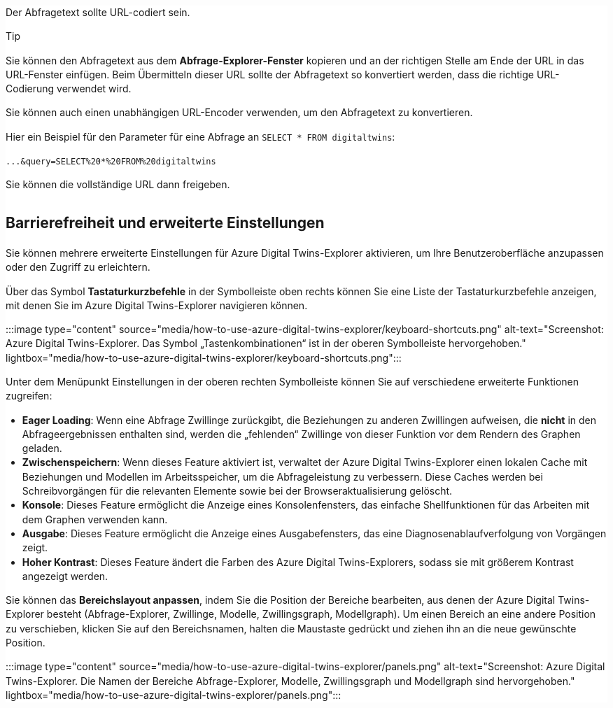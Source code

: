 Der Abfragetext sollte URL-codiert sein. 

>[!TIP]
>Sie können den Abfragetext aus dem **Abfrage-Explorer-Fenster** kopieren und an der richtigen Stelle am Ende der URL in das URL-Fenster einfügen. Beim Übermitteln dieser URL sollte der Abfragetext so konvertiert werden, dass die richtige URL-Codierung verwendet wird.
>
> Sie können auch einen unabhängigen URL-Encoder verwenden, um den Abfragetext zu konvertieren.

Hier ein Beispiel für den Parameter für eine Abfrage an `SELECT * FROM digitaltwins`:

`...&query=SELECT%20*%20FROM%20digitaltwins`

Sie können die vollständige URL dann freigeben.

## <a name="accessibility-and-advanced-settings"></a>Barrierefreiheit und erweiterte Einstellungen

Sie können mehrere erweiterte Einstellungen für Azure Digital Twins-Explorer aktivieren, um Ihre Benutzeroberfläche anzupassen oder den Zugriff zu erleichtern.

Über das Symbol **Tastaturkurzbefehle** in der Symbolleiste oben rechts können Sie eine Liste der Tastaturkurzbefehle anzeigen, mit denen Sie im Azure Digital Twins-Explorer navigieren können.

 :::image type="content" source="media/how-to-use-azure-digital-twins-explorer/keyboard-shortcuts.png" alt-text="Screenshot: Azure Digital Twins-Explorer. Das Symbol „Tastenkombinationen“ ist in der oberen Symbolleiste hervorgehoben." lightbox="media/how-to-use-azure-digital-twins-explorer/keyboard-shortcuts.png":::

Unter dem Menüpunkt Einstellungen in der oberen rechten Symbolleiste können Sie auf verschiedene erweiterte Funktionen zugreifen:
* **Eager Loading**: Wenn eine Abfrage Zwillinge zurückgibt, die Beziehungen zu anderen Zwillingen aufweisen, die **nicht** in den Abfrageergebnissen enthalten sind, werden die „fehlenden“ Zwillinge von dieser Funktion vor dem Rendern des Graphen geladen.
* **Zwischenspeichern**: Wenn dieses Feature aktiviert ist, verwaltet der Azure Digital Twins-Explorer einen lokalen Cache mit Beziehungen und Modellen im Arbeitsspeicher, um die Abfrageleistung zu verbessern. Diese Caches werden bei Schreibvorgängen für die relevanten Elemente sowie bei der Browseraktualisierung gelöscht.
* **Konsole**: Dieses Feature ermöglicht die Anzeige eines Konsolenfensters, das einfache Shellfunktionen für das Arbeiten mit dem Graphen verwenden kann.
* **Ausgabe**: Dieses Feature ermöglicht die Anzeige eines Ausgabefensters, das eine Diagnosenablaufverfolgung von Vorgängen zeigt.
* **Hoher Kontrast**: Dieses Feature ändert die Farben des Azure Digital Twins-Explorers, sodass sie mit größerem Kontrast angezeigt werden.

Sie können das **Bereichslayout anpassen**, indem Sie die Position der Bereiche bearbeiten, aus denen der Azure Digital Twins-Explorer besteht (Abfrage-Explorer, Zwillinge, Modelle, Zwillingsgraph, Modellgraph). Um einen Bereich an eine andere Position zu verschieben, klicken Sie auf den Bereichsnamen, halten die Maustaste gedrückt und ziehen ihn an die neue gewünschte Position.

:::image type="content" source="media/how-to-use-azure-digital-twins-explorer/panels.png" alt-text="Screenshot: Azure Digital Twins-Explorer. Die Namen der Bereiche Abfrage-Explorer, Modelle, Zwillingsgraph und Modellgraph sind hervorgehoben." lightbox="media/how-to-use-azure-digital-twins-explorer/panels.png":::

